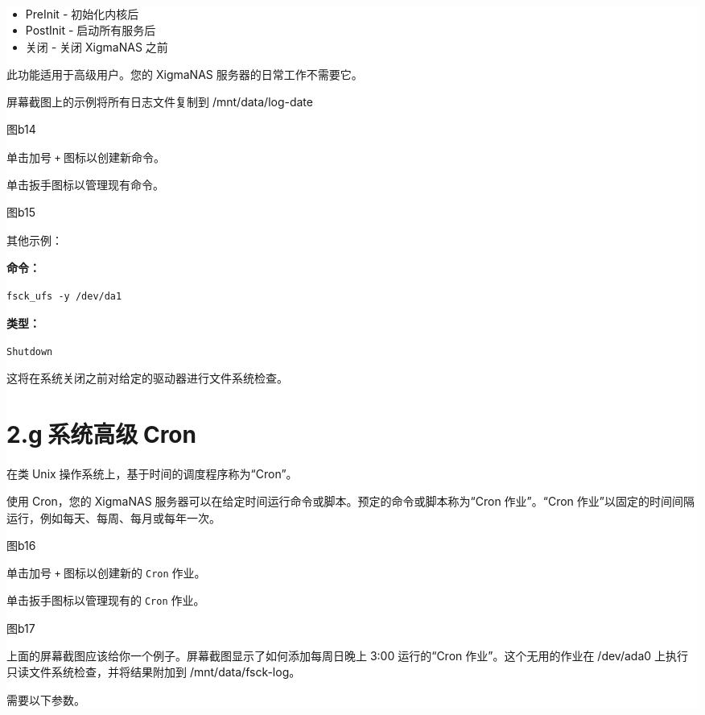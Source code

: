 - PreInit - 初始化内核后
- PostInit - 启动所有服务后
- 关闭 - 关闭 XigmaNAS 之前

此功能适用于高级用户。您的 XigmaNAS 服务器的日常工作不需要它。

屏幕截图上的示例将所有日志文件复制到 /mnt/data/log-date

图b14



单击加号 `+` 图标以创建新命令。

单击扳手图标以管理现有命令。

图b15



其他示例：

**命令：**

```
fsck_ufs -y /dev/da1
```

**类型：**

```
Shutdown
```



这将在系统关闭之前对给定的驱动器进行文件系统检查。





# 2.g 系统高级 Cron

在类 Unix 操作系统上，基于时间的调度程序称为“Cron”。

使用 Cron，您的 XigmaNAS 服务器可以在给定时间运行命令或脚本。预定的命令或脚本称为“Cron 作业”。“Cron 作业”以固定的时间间隔运行，例如每天、每周、每月或每年一次。

图b16



单击加号 `+` 图标以创建新的 `Cron` 作业。

单击扳手图标以管理现有的 `Cron` 作业。



图b17



上面的屏幕截图应该给你一个例子。屏幕截图显示了如何添加每周日晚上 3:00 运行的“Cron 作业”。这个无用的作业在 /dev/ada0 上执行只读文件系统检查，并将结果附加到 /mnt/data/fsck-log。

需要以下参数。
